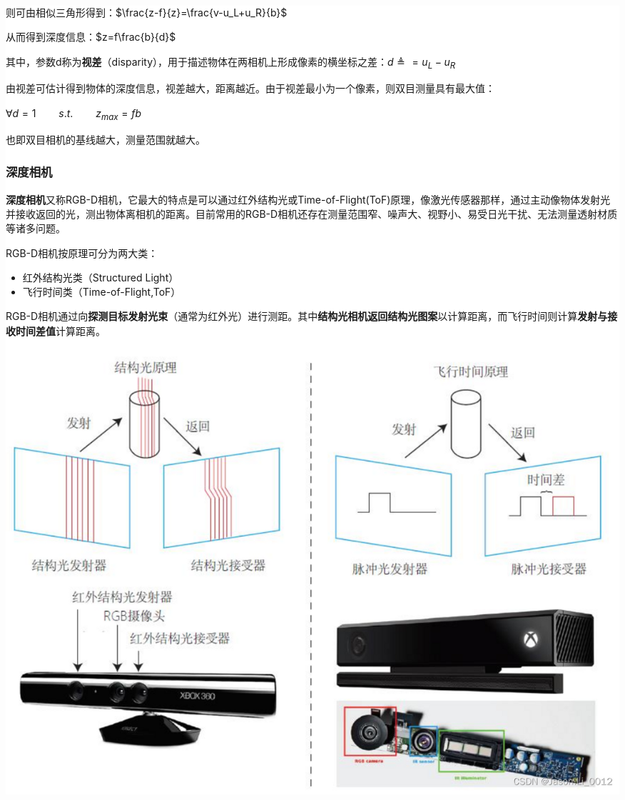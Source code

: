 则可由相似三角形得到：$\frac{z-f}{z}=\frac{v-u_L+u_R}{b}$

从而得到深度信息：$z=f\frac{b}{d}$

其中，参数d称为**视差**（disparity），用于描述物体在两相机上形成像素的横坐标之差：$d\triangleq=u_L-u_R$

由视差可估计得到物体的深度信息，视差越大，距离越近。由于视差最小为一个像素，则双目测量具有最大值：

$\forall{d=1}\qquad{s.t.}\qquad{z_{max}=fb}$

也即双目相机的基线越大，测量范围就越大。
            
### 深度相机
            
**深度相机**又称RGB-D相机，它最大的特点是可以通过红外结构光或Time-of-Flight(ToF)原理，像激光传感器那样，通过主动像物体发射光并接收返回的光，测出物体离相机的距离。目前常用的RGB-D相机还存在测量范围窄、噪声大、视野小、易受日光干扰、无法测量透射材质等诸多问题。

RGB-D相机按原理可分为两大类：

-   红外结构光类（Structured Light）
-   飞行时间类（Time-of-Flight,ToF）

RGB-D相机通过向**探测目标发射光束**（通常为红外光）进行测距。其中**结构光相机返回结构光图案**以计算距离，而飞行时间则计算**发射与接收时间差值**计算距离。

![](./photo/14.png)
